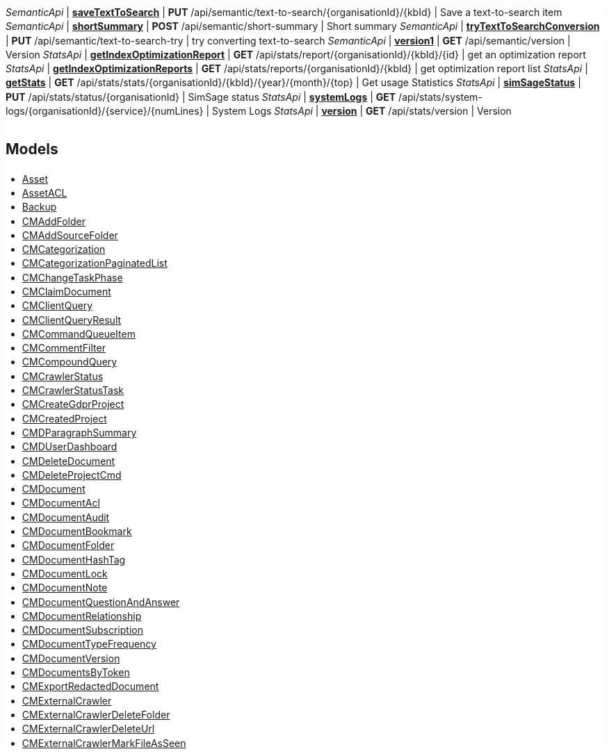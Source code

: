 *SemanticApi* | [**saveTextToSearch**](docs/Api/SemanticApi.md#savetexttosearch) | **PUT** /api/semantic/text-to-search/{organisationId}/{kbId} | Save a text-to-search item
*SemanticApi* | [**shortSummary**](docs/Api/SemanticApi.md#shortsummary) | **POST** /api/semantic/short-summary | Short summary
*SemanticApi* | [**tryTextToSearchConversion**](docs/Api/SemanticApi.md#trytexttosearchconversion) | **PUT** /api/semantic/text-to-search-try | try converting text-to-search
*SemanticApi* | [**version1**](docs/Api/SemanticApi.md#version1) | **GET** /api/semantic/version | Version
*StatsApi* | [**getIndexOptimizationReport**](docs/Api/StatsApi.md#getindexoptimizationreport) | **GET** /api/stats/report/{organisationId}/{kbId}/{id} | get an optimization report
*StatsApi* | [**getIndexOptimizationReports**](docs/Api/StatsApi.md#getindexoptimizationreports) | **GET** /api/stats/reports/{organisationId}/{kbId} | get optimization report list
*StatsApi* | [**getStats**](docs/Api/StatsApi.md#getstats) | **GET** /api/stats/stats/{organisationId}/{kbId}/{year}/{month}/{top} | Get usage Statistics
*StatsApi* | [**simSageStatus**](docs/Api/StatsApi.md#simsagestatus) | **PUT** /api/stats/status/{organisationId} | SimSage status
*StatsApi* | [**systemLogs**](docs/Api/StatsApi.md#systemlogs) | **GET** /api/stats/system-logs/{organisationId}/{service}/{numLines} | System Logs
*StatsApi* | [**version**](docs/Api/StatsApi.md#version) | **GET** /api/stats/version | Version

## Models

- [Asset](docs/Model/Asset.md)
- [AssetACL](docs/Model/AssetACL.md)
- [Backup](docs/Model/Backup.md)
- [CMAddFolder](docs/Model/CMAddFolder.md)
- [CMAddSourceFolder](docs/Model/CMAddSourceFolder.md)
- [CMCategorization](docs/Model/CMCategorization.md)
- [CMCategorizationPaginatedList](docs/Model/CMCategorizationPaginatedList.md)
- [CMChangeTaskPhase](docs/Model/CMChangeTaskPhase.md)
- [CMClaimDocument](docs/Model/CMClaimDocument.md)
- [CMClientQuery](docs/Model/CMClientQuery.md)
- [CMClientQueryResult](docs/Model/CMClientQueryResult.md)
- [CMCommandQueueItem](docs/Model/CMCommandQueueItem.md)
- [CMCommentFilter](docs/Model/CMCommentFilter.md)
- [CMCompoundQuery](docs/Model/CMCompoundQuery.md)
- [CMCrawlerStatus](docs/Model/CMCrawlerStatus.md)
- [CMCrawlerStatusTask](docs/Model/CMCrawlerStatusTask.md)
- [CMCreateGdprProject](docs/Model/CMCreateGdprProject.md)
- [CMCreatedProject](docs/Model/CMCreatedProject.md)
- [CMDParagraphSummary](docs/Model/CMDParagraphSummary.md)
- [CMDUserDashboard](docs/Model/CMDUserDashboard.md)
- [CMDeleteDocument](docs/Model/CMDeleteDocument.md)
- [CMDeleteProjectCmd](docs/Model/CMDeleteProjectCmd.md)
- [CMDocument](docs/Model/CMDocument.md)
- [CMDocumentAcl](docs/Model/CMDocumentAcl.md)
- [CMDocumentAudit](docs/Model/CMDocumentAudit.md)
- [CMDocumentBookmark](docs/Model/CMDocumentBookmark.md)
- [CMDocumentFolder](docs/Model/CMDocumentFolder.md)
- [CMDocumentHashTag](docs/Model/CMDocumentHashTag.md)
- [CMDocumentLock](docs/Model/CMDocumentLock.md)
- [CMDocumentNote](docs/Model/CMDocumentNote.md)
- [CMDocumentQuestionAndAnswer](docs/Model/CMDocumentQuestionAndAnswer.md)
- [CMDocumentRelationship](docs/Model/CMDocumentRelationship.md)
- [CMDocumentSubscription](docs/Model/CMDocumentSubscription.md)
- [CMDocumentTypeFrequency](docs/Model/CMDocumentTypeFrequency.md)
- [CMDocumentVersion](docs/Model/CMDocumentVersion.md)
- [CMDocumentsByToken](docs/Model/CMDocumentsByToken.md)
- [CMExportRedactedDocument](docs/Model/CMExportRedactedDocument.md)
- [CMExternalCrawler](docs/Model/CMExternalCrawler.md)
- [CMExternalCrawlerDeleteFolder](docs/Model/CMExternalCrawlerDeleteFolder.md)
- [CMExternalCrawlerDeleteUrl](docs/Model/CMExternalCrawlerDeleteUrl.md)
- [CMExternalCrawlerMarkFileAsSeen](docs/Model/CMExternalCrawlerMarkFileAsSeen.md)